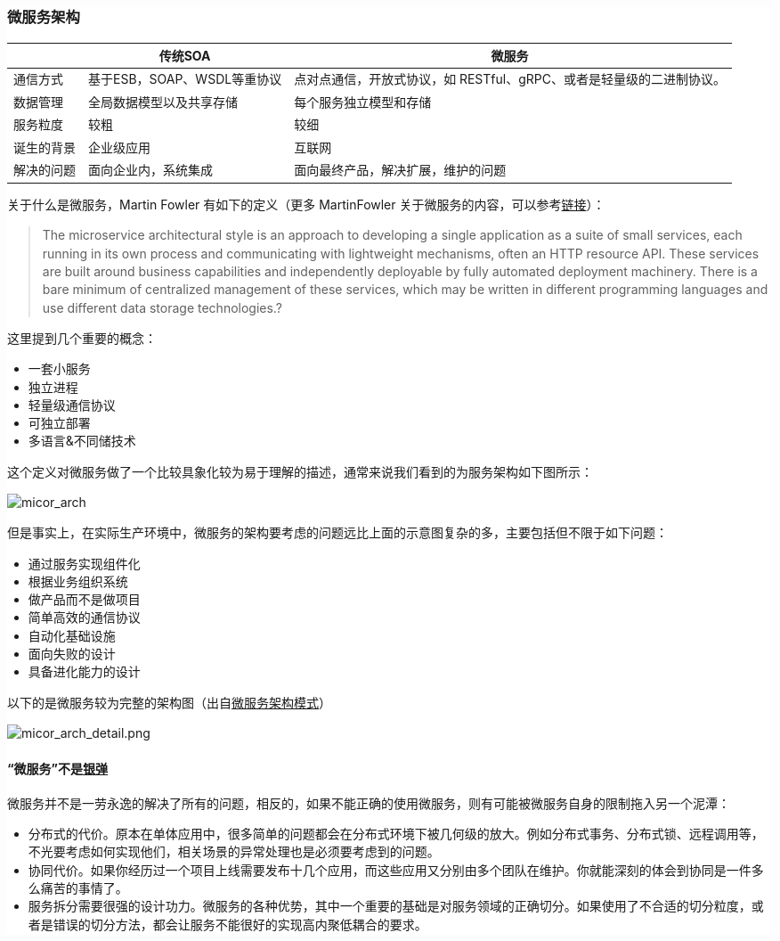 ### 微服务架构

|            | 传统SOA                     | 微服务                                                       |
| --------- | --------------------------- | ------------------------------------------------------------ |
| 通信方式   | 基于ESB，SOAP、WSDL等重协议 | 点对点通信，开放式协议，如 RESTful、gRPC、或者是轻量级的二进制协议。 |
| 数据管理   | 全局数据模型以及共享存储    | 每个服务独立模型和存储                                       |
| 服务粒度   | 较粗                        | 较细                                                         |
| 诞生的背景 | 企业级应用                  | 互联网                                                       |
| 解决的问题 | 面向企业内，系统集成        | 面向最终产品，解决扩展，维护的问题                           |

关于什么是微服务，Martin Fowler 有如下的定义（更多 MartinFowler 关于微服务的内容，可以参考[链接](https://martinfowler.com/articles/microservices.html)）：

> The microservice architectural style is an approach to developing a single application as a suite of small services, each running in its own process and communicating with lightweight mechanisms, often an HTTP resource API. These services are built around business capabilities and independently deployable by fully automated deployment machinery. There is a bare minimum of centralized management of these services, which may be written in different programming languages and use different data storage technologies.?

这里提到几个重要的概念：
- 一套小服务
- 独立进程
- 轻量级通信协议
- 可独立部署
- 多语言&不同储技术

这个定义对微服务做了一个比较具象化较为易于理解的描述，通常来说我们看到的为服务架构如下图所示：

![micor_arch](../assets/images/micor_arch.png)

但是事实上，在实际生产环境中，微服务的架构要考虑的问题远比上面的示意图复杂的多，主要包括但不限于如下问题：

- 通过服务实现组件化
-  根据业务组织系统
- 做产品而不是做项目
- 简单高效的通信协议
- 自动化基础设施
- 面向失败的设计
- 具备进化能力的设计

以下的是微服务较为完整的架构图（出自[微服务架构模式](https://microservices.io/patterns/microservices.html)）

![micor_arch_detail.png](../assets/images/micor_arch_detail.png)

#### “微服务”不是[银弹](./理论.md#银色子弹)

微服务并不是一劳永逸的解决了所有的问题，相反的，如果不能正确的使用微服务，则有可能被微服务自身的限制拖入另一个泥潭：

* 分布式的代价。原本在单体应用中，很多简单的问题都会在分布式环境下被几何级的放大。例如分布式事务、分布式锁、远程调用等，不光要考虑如何实现他们，相关场景的异常处理也是必须要考虑到的问题。
* 协同代价。如果你经历过一个项目上线需要发布十几个应用，而这些应用又分别由多个团队在维护。你就能深刻的体会到协同是一件多么痛苦的事情了。
* 服务拆分需要很强的设计功力。微服务的各种优势，其中一个重要的基础是对服务领域的正确切分。如果使用了不合适的切分粒度，或者是错误的切分方法，都会让服务不能很好的实现高内聚低耦合的要求。

